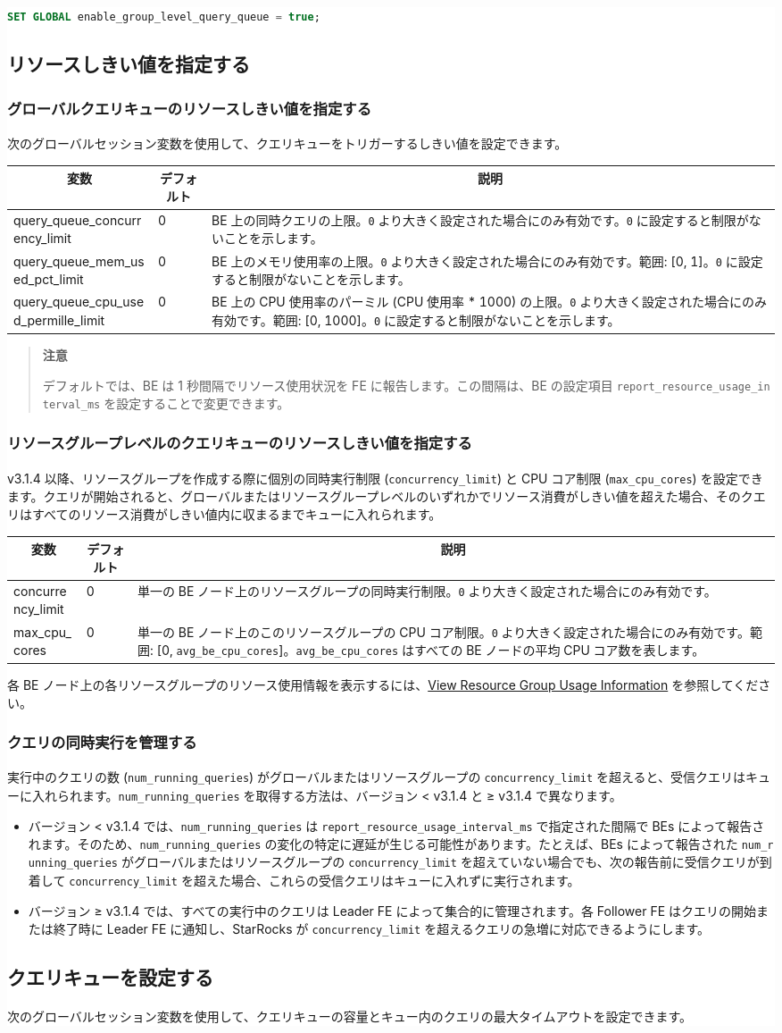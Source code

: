 ```SQL
SET GLOBAL enable_group_level_query_queue = true;
```

## リソースしきい値を指定する

### グローバルクエリキューのリソースしきい値を指定する

次のグローバルセッション変数を使用して、クエリキューをトリガーするしきい値を設定できます。

| **変数**                        | **デフォルト** | **説明**                                              |
| ----------------------------------- | ----------- | ------------------------------------------------------------ |
| query_queue_concurrency_limit       | 0           | BE 上の同時クエリの上限。`0` より大きく設定された場合にのみ有効です。`0` に設定すると制限がないことを示します。  |
| query_queue_mem_used_pct_limit      | 0           | BE 上のメモリ使用率の上限。`0` より大きく設定された場合にのみ有効です。範囲: [0, 1]。`0` に設定すると制限がないことを示します。  |
| query_queue_cpu_used_permille_limit | 0           | BE 上の CPU 使用率のパーミル (CPU 使用率 * 1000) の上限。`0` より大きく設定された場合にのみ有効です。範囲: [0, 1000]。`0` に設定すると制限がないことを示します。  |

> **注意**
>
> デフォルトでは、BE は 1 秒間隔でリソース使用状況を FE に報告します。この間隔は、BE の設定項目 `report_resource_usage_interval_ms` を設定することで変更できます。

### リソースグループレベルのクエリキューのリソースしきい値を指定する

v3.1.4 以降、リソースグループを作成する際に個別の同時実行制限 (`concurrency_limit`) と CPU コア制限 (`max_cpu_cores`) を設定できます。クエリが開始されると、グローバルまたはリソースグループレベルのいずれかでリソース消費がしきい値を超えた場合、そのクエリはすべてのリソース消費がしきい値内に収まるまでキューに入れられます。

| **変数**        | **デフォルト** | **説明**                                              |
| ------------------- | ----------- | ------------------------------------------------------------ |
| concurrency_limit   | 0           | 単一の BE ノード上のリソースグループの同時実行制限。`0` より大きく設定された場合にのみ有効です。 |
| max_cpu_cores       | 0           | 単一の BE ノード上のこのリソースグループの CPU コア制限。`0` より大きく設定された場合にのみ有効です。範囲: [0, `avg_be_cpu_cores`]。`avg_be_cpu_cores` はすべての BE ノードの平均 CPU コア数を表します。 |

各 BE ノード上の各リソースグループのリソース使用情報を表示するには、[View Resource Group Usage Information](./resource_group.md#view-resource-group-usage-information) を参照してください。

### クエリの同時実行を管理する

実行中のクエリの数 (`num_running_queries`) がグローバルまたはリソースグループの `concurrency_limit` を超えると、受信クエリはキューに入れられます。`num_running_queries` を取得する方法は、バージョン &lt; v3.1.4 と &ge; v3.1.4 で異なります。

- バージョン &lt; v3.1.4 では、`num_running_queries` は `report_resource_usage_interval_ms` で指定された間隔で BEs によって報告されます。そのため、`num_running_queries` の変化の特定に遅延が生じる可能性があります。たとえば、BEs によって報告された `num_running_queries` がグローバルまたはリソースグループの `concurrency_limit` を超えていない場合でも、次の報告前に受信クエリが到着して `concurrency_limit` を超えた場合、これらの受信クエリはキューに入れずに実行されます。

- バージョン &ge; v3.1.4 では、すべての実行中のクエリは Leader FE によって集合的に管理されます。各 Follower FE はクエリの開始または終了時に Leader FE に通知し、StarRocks が `concurrency_limit` を超えるクエリの急増に対応できるようにします。

## クエリキューを設定する

次のグローバルセッション変数を使用して、クエリキューの容量とキュー内のクエリの最大タイムアウトを設定できます。

